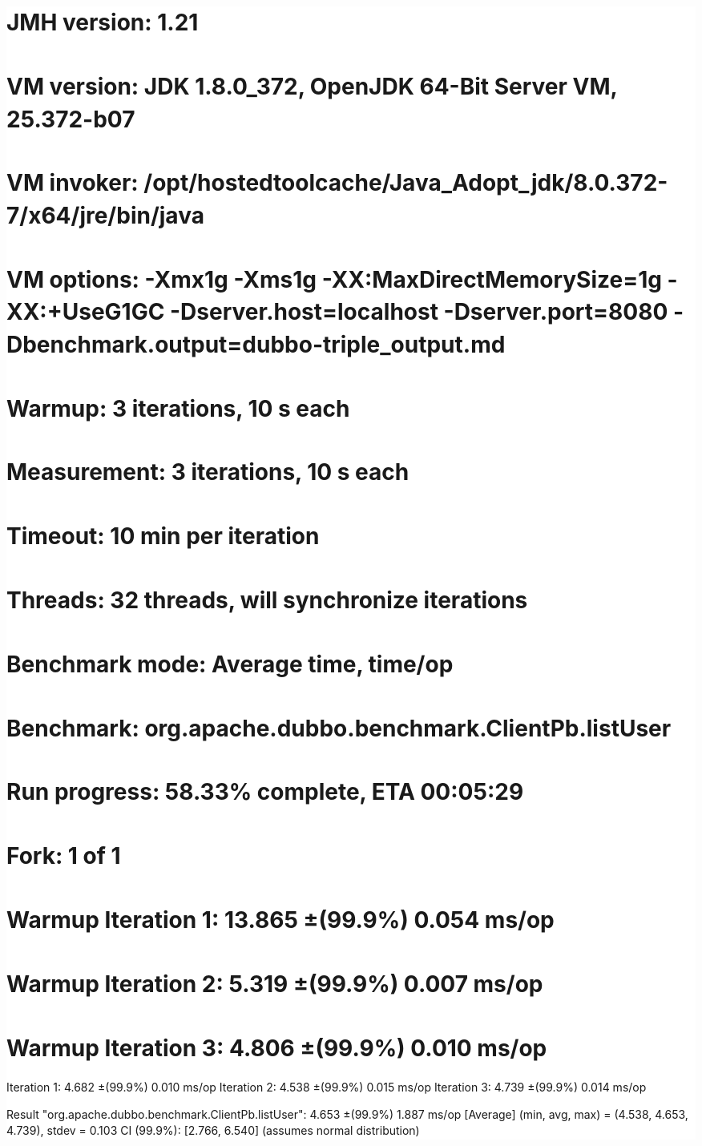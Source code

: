 
# JMH version: 1.21
# VM version: JDK 1.8.0_372, OpenJDK 64-Bit Server VM, 25.372-b07
# VM invoker: /opt/hostedtoolcache/Java_Adopt_jdk/8.0.372-7/x64/jre/bin/java
# VM options: -Xmx1g -Xms1g -XX:MaxDirectMemorySize=1g -XX:+UseG1GC -Dserver.host=localhost -Dserver.port=8080 -Dbenchmark.output=dubbo-triple_output.md
# Warmup: 3 iterations, 10 s each
# Measurement: 3 iterations, 10 s each
# Timeout: 10 min per iteration
# Threads: 32 threads, will synchronize iterations
# Benchmark mode: Average time, time/op
# Benchmark: org.apache.dubbo.benchmark.ClientPb.listUser

# Run progress: 58.33% complete, ETA 00:05:29
# Fork: 1 of 1
# Warmup Iteration   1: 13.865 ±(99.9%) 0.054 ms/op
# Warmup Iteration   2: 5.319 ±(99.9%) 0.007 ms/op
# Warmup Iteration   3: 4.806 ±(99.9%) 0.010 ms/op
Iteration   1: 4.682 ±(99.9%) 0.010 ms/op
Iteration   2: 4.538 ±(99.9%) 0.015 ms/op
Iteration   3: 4.739 ±(99.9%) 0.014 ms/op


Result "org.apache.dubbo.benchmark.ClientPb.listUser":
  4.653 ±(99.9%) 1.887 ms/op [Average]
  (min, avg, max) = (4.538, 4.653, 4.739), stdev = 0.103
  CI (99.9%): [2.766, 6.540] (assumes normal distribution)

